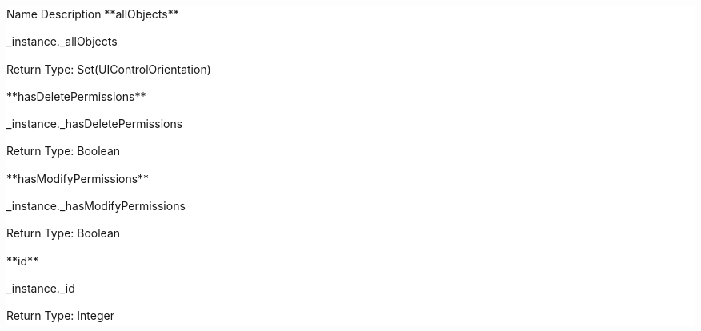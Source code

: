 <tbody>

<tr>

<th>Name</th>

<th>Description</th>

</tr>

<tr>

<td>**allObjects**</td>

<td>

_instance._allObjects

Return Type: Set(UIControlOrientation)

</td>

</tr>

<tr>

<td>**hasDeletePermissions**</td>

<td>

_instance._hasDeletePermissions

Return Type: Boolean

</td>

</tr>

<tr>

<td>**hasModifyPermissions**</td>

<td>

_instance._hasModifyPermissions

Return Type: Boolean

</td>

</tr>

<tr>

<td>**id**</td>

<td>

_instance._id

Return Type: Integer

</td>

</tr>
